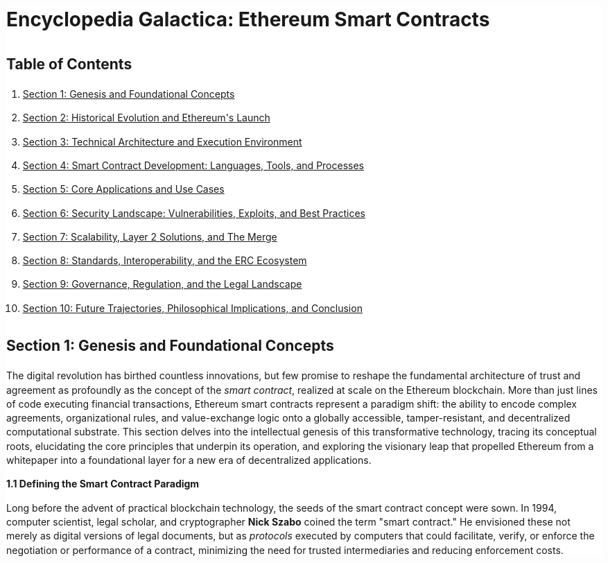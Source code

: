 # Encyclopedia Galactica: Ethereum Smart Contracts



## Table of Contents



1. [Section 1: Genesis and Foundational Concepts](#section-1-genesis-and-foundational-concepts)

2. [Section 2: Historical Evolution and Ethereum's Launch](#section-2-historical-evolution-and-ethereums-launch)

3. [Section 3: Technical Architecture and Execution Environment](#section-3-technical-architecture-and-execution-environment)

4. [Section 4: Smart Contract Development: Languages, Tools, and Processes](#section-4-smart-contract-development-languages-tools-and-processes)

5. [Section 5: Core Applications and Use Cases](#section-5-core-applications-and-use-cases)

6. [Section 6: Security Landscape: Vulnerabilities, Exploits, and Best Practices](#section-6-security-landscape-vulnerabilities-exploits-and-best-practices)

7. [Section 7: Scalability, Layer 2 Solutions, and The Merge](#section-7-scalability-layer-2-solutions-and-the-merge)

8. [Section 8: Standards, Interoperability, and the ERC Ecosystem](#section-8-standards-interoperability-and-the-erc-ecosystem)

9. [Section 9: Governance, Regulation, and the Legal Landscape](#section-9-governance-regulation-and-the-legal-landscape)

10. [Section 10: Future Trajectories, Philosophical Implications, and Conclusion](#section-10-future-trajectories-philosophical-implications-and-conclusion)





## Section 1: Genesis and Foundational Concepts

The digital revolution has birthed countless innovations, but few promise to reshape the fundamental architecture of trust and agreement as profoundly as the concept of the *smart contract*, realized at scale on the Ethereum blockchain. More than just lines of code executing financial transactions, Ethereum smart contracts represent a paradigm shift: the ability to encode complex agreements, organizational rules, and value-exchange logic onto a globally accessible, tamper-resistant, and decentralized computational substrate. This section delves into the intellectual genesis of this transformative technology, tracing its conceptual roots, elucidating the core principles that underpin its operation, and exploring the visionary leap that propelled Ethereum from a whitepaper into a foundational layer for a new era of decentralized applications.

**1.1 Defining the Smart Contract Paradigm**

Long before the advent of practical blockchain technology, the seeds of the smart contract concept were sown. In 1994, computer scientist, legal scholar, and cryptographer **Nick Szabo** coined the term "smart contract." He envisioned these not merely as digital versions of legal documents, but as *protocols* executed by computers that could facilitate, verify, or enforce the negotiation or performance of a contract, minimizing the need for trusted intermediaries and reducing enforcement costs.

